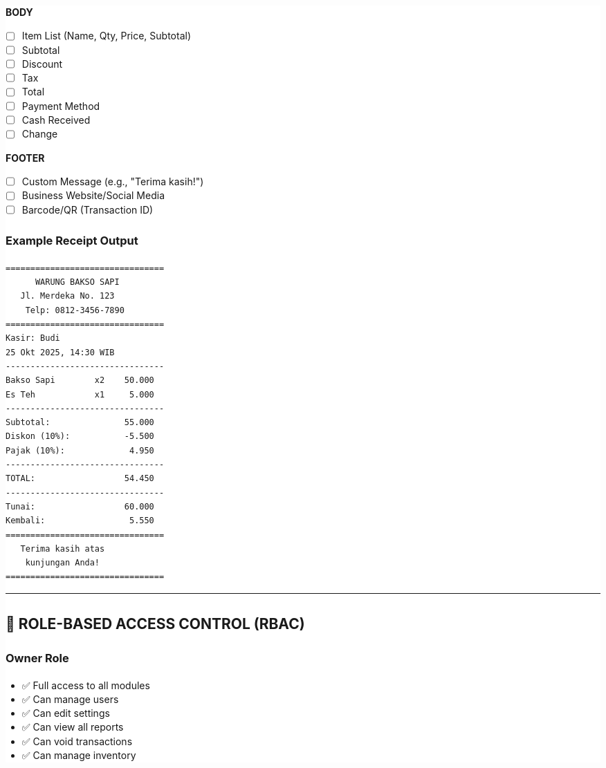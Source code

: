 **BODY**
- [ ] Item List (Name, Qty, Price, Subtotal)
- [ ] Subtotal
- [ ] Discount
- [ ] Tax
- [ ] Total
- [ ] Payment Method
- [ ] Cash Received
- [ ] Change

**FOOTER**
- [ ] Custom Message (e.g., "Terima kasih!")
- [ ] Business Website/Social Media
- [ ] Barcode/QR (Transaction ID)

### Example Receipt Output
```
================================
      WARUNG BAKSO SAPI
   Jl. Merdeka No. 123
    Telp: 0812-3456-7890
================================
Kasir: Budi
25 Okt 2025, 14:30 WIB
--------------------------------
Bakso Sapi        x2    50.000
Es Teh            x1     5.000
--------------------------------
Subtotal:               55.000
Diskon (10%):           -5.500
Pajak (10%):             4.950
--------------------------------
TOTAL:                  54.450
--------------------------------
Tunai:                  60.000
Kembali:                 5.550
================================
   Terima kasih atas
    kunjungan Anda!
================================
```

---

## 🔐 ROLE-BASED ACCESS CONTROL (RBAC)

### Owner Role
- ✅ Full access to all modules
- ✅ Can manage users
- ✅ Can edit settings
- ✅ Can view all reports
- ✅ Can void transactions
- ✅ Can manage inventory
